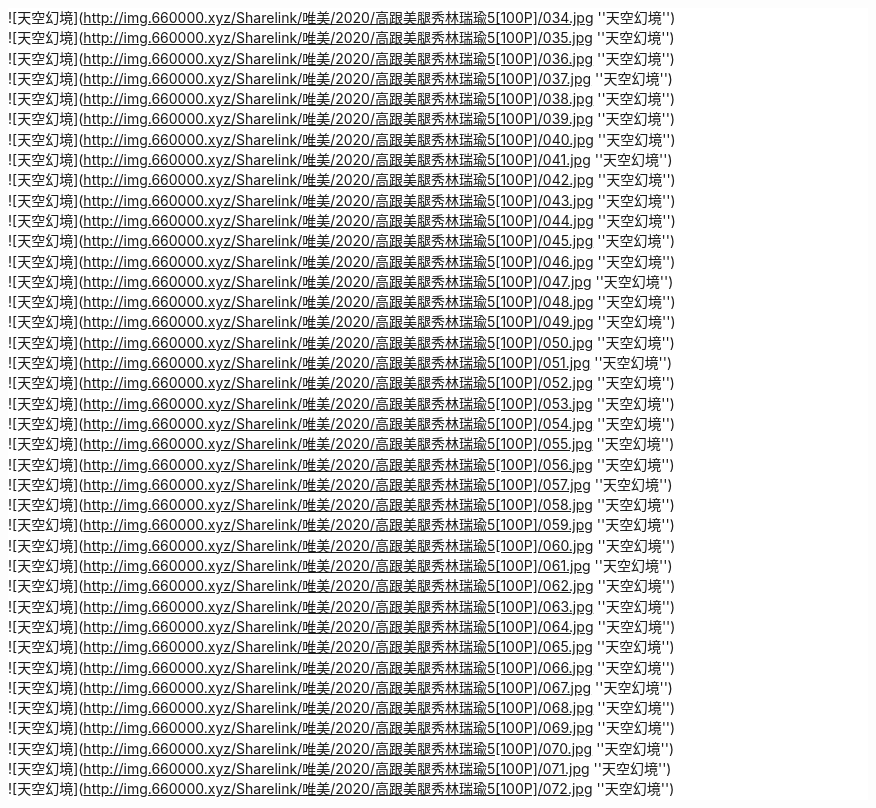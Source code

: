 ![天空幻境](http://img.660000.xyz/Sharelink/唯美/2020/高跟美腿秀林瑞瑜5[100P]/034.jpg ''天空幻境'') <br>
![天空幻境](http://img.660000.xyz/Sharelink/唯美/2020/高跟美腿秀林瑞瑜5[100P]/035.jpg ''天空幻境'') <br>
![天空幻境](http://img.660000.xyz/Sharelink/唯美/2020/高跟美腿秀林瑞瑜5[100P]/036.jpg ''天空幻境'') <br>
![天空幻境](http://img.660000.xyz/Sharelink/唯美/2020/高跟美腿秀林瑞瑜5[100P]/037.jpg ''天空幻境'') <br>
![天空幻境](http://img.660000.xyz/Sharelink/唯美/2020/高跟美腿秀林瑞瑜5[100P]/038.jpg ''天空幻境'') <br>
![天空幻境](http://img.660000.xyz/Sharelink/唯美/2020/高跟美腿秀林瑞瑜5[100P]/039.jpg ''天空幻境'') <br>
![天空幻境](http://img.660000.xyz/Sharelink/唯美/2020/高跟美腿秀林瑞瑜5[100P]/040.jpg ''天空幻境'') <br>
![天空幻境](http://img.660000.xyz/Sharelink/唯美/2020/高跟美腿秀林瑞瑜5[100P]/041.jpg ''天空幻境'') <br>
![天空幻境](http://img.660000.xyz/Sharelink/唯美/2020/高跟美腿秀林瑞瑜5[100P]/042.jpg ''天空幻境'') <br>
![天空幻境](http://img.660000.xyz/Sharelink/唯美/2020/高跟美腿秀林瑞瑜5[100P]/043.jpg ''天空幻境'') <br>
![天空幻境](http://img.660000.xyz/Sharelink/唯美/2020/高跟美腿秀林瑞瑜5[100P]/044.jpg ''天空幻境'') <br>
![天空幻境](http://img.660000.xyz/Sharelink/唯美/2020/高跟美腿秀林瑞瑜5[100P]/045.jpg ''天空幻境'') <br>
![天空幻境](http://img.660000.xyz/Sharelink/唯美/2020/高跟美腿秀林瑞瑜5[100P]/046.jpg ''天空幻境'') <br>
![天空幻境](http://img.660000.xyz/Sharelink/唯美/2020/高跟美腿秀林瑞瑜5[100P]/047.jpg ''天空幻境'') <br>
![天空幻境](http://img.660000.xyz/Sharelink/唯美/2020/高跟美腿秀林瑞瑜5[100P]/048.jpg ''天空幻境'') <br>
![天空幻境](http://img.660000.xyz/Sharelink/唯美/2020/高跟美腿秀林瑞瑜5[100P]/049.jpg ''天空幻境'') <br>
![天空幻境](http://img.660000.xyz/Sharelink/唯美/2020/高跟美腿秀林瑞瑜5[100P]/050.jpg ''天空幻境'') <br>
![天空幻境](http://img.660000.xyz/Sharelink/唯美/2020/高跟美腿秀林瑞瑜5[100P]/051.jpg ''天空幻境'') <br>
![天空幻境](http://img.660000.xyz/Sharelink/唯美/2020/高跟美腿秀林瑞瑜5[100P]/052.jpg ''天空幻境'') <br>
![天空幻境](http://img.660000.xyz/Sharelink/唯美/2020/高跟美腿秀林瑞瑜5[100P]/053.jpg ''天空幻境'') <br>
![天空幻境](http://img.660000.xyz/Sharelink/唯美/2020/高跟美腿秀林瑞瑜5[100P]/054.jpg ''天空幻境'') <br>
![天空幻境](http://img.660000.xyz/Sharelink/唯美/2020/高跟美腿秀林瑞瑜5[100P]/055.jpg ''天空幻境'') <br>
![天空幻境](http://img.660000.xyz/Sharelink/唯美/2020/高跟美腿秀林瑞瑜5[100P]/056.jpg ''天空幻境'') <br>
![天空幻境](http://img.660000.xyz/Sharelink/唯美/2020/高跟美腿秀林瑞瑜5[100P]/057.jpg ''天空幻境'') <br>
![天空幻境](http://img.660000.xyz/Sharelink/唯美/2020/高跟美腿秀林瑞瑜5[100P]/058.jpg ''天空幻境'') <br>
![天空幻境](http://img.660000.xyz/Sharelink/唯美/2020/高跟美腿秀林瑞瑜5[100P]/059.jpg ''天空幻境'') <br>
![天空幻境](http://img.660000.xyz/Sharelink/唯美/2020/高跟美腿秀林瑞瑜5[100P]/060.jpg ''天空幻境'') <br>
![天空幻境](http://img.660000.xyz/Sharelink/唯美/2020/高跟美腿秀林瑞瑜5[100P]/061.jpg ''天空幻境'') <br>
![天空幻境](http://img.660000.xyz/Sharelink/唯美/2020/高跟美腿秀林瑞瑜5[100P]/062.jpg ''天空幻境'') <br>
![天空幻境](http://img.660000.xyz/Sharelink/唯美/2020/高跟美腿秀林瑞瑜5[100P]/063.jpg ''天空幻境'') <br>
![天空幻境](http://img.660000.xyz/Sharelink/唯美/2020/高跟美腿秀林瑞瑜5[100P]/064.jpg ''天空幻境'') <br>
![天空幻境](http://img.660000.xyz/Sharelink/唯美/2020/高跟美腿秀林瑞瑜5[100P]/065.jpg ''天空幻境'') <br>
![天空幻境](http://img.660000.xyz/Sharelink/唯美/2020/高跟美腿秀林瑞瑜5[100P]/066.jpg ''天空幻境'') <br>
![天空幻境](http://img.660000.xyz/Sharelink/唯美/2020/高跟美腿秀林瑞瑜5[100P]/067.jpg ''天空幻境'') <br>
![天空幻境](http://img.660000.xyz/Sharelink/唯美/2020/高跟美腿秀林瑞瑜5[100P]/068.jpg ''天空幻境'') <br>
![天空幻境](http://img.660000.xyz/Sharelink/唯美/2020/高跟美腿秀林瑞瑜5[100P]/069.jpg ''天空幻境'') <br>
![天空幻境](http://img.660000.xyz/Sharelink/唯美/2020/高跟美腿秀林瑞瑜5[100P]/070.jpg ''天空幻境'') <br>
![天空幻境](http://img.660000.xyz/Sharelink/唯美/2020/高跟美腿秀林瑞瑜5[100P]/071.jpg ''天空幻境'') <br>
![天空幻境](http://img.660000.xyz/Sharelink/唯美/2020/高跟美腿秀林瑞瑜5[100P]/072.jpg ''天空幻境'') <br>